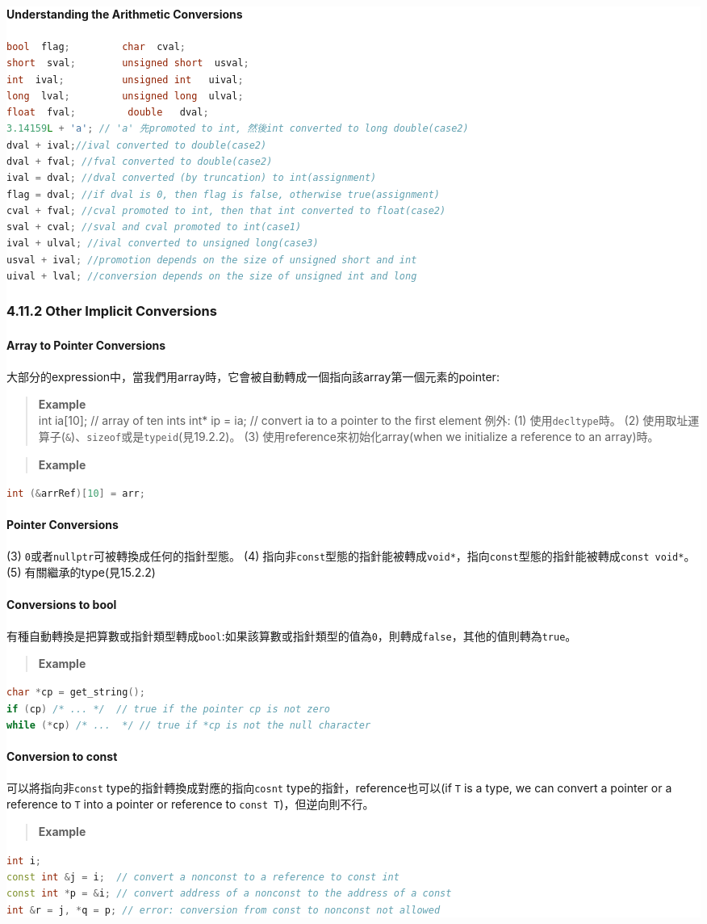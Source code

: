 #### Understanding the Arithmetic Conversions
``` c++
bool  flag;         char  cval;
short  sval;        unsigned short  usval;
int  ival;          unsigned int   uival;
long  lval;         unsigned long  ulval;
float  fval;         double   dval;
3.14159L + 'a'; // 'a' 先promoted to int, 然後int converted to long double(case2)
dval + ival;//ival converted to double(case2)
dval + fval; //fval converted to double(case2)
ival = dval; //dval converted (by truncation) to int(assignment)
flag = dval; //if dval is 0, then flag is false, otherwise true(assignment)
cval + fval; //cval promoted to int, then that int converted to float(case2)
sval + cval; //sval and cval promoted to int(case1)
ival + ulval; //ival converted to unsigned long(case3)
usval + ival; //promotion depends on the size of unsigned short and int
uival + lval; //conversion depends on the size of unsigned int and long
```

### 4.11.2 Other Implicit Conversions
#### Array to Pointer Conversions
大部分的expression中，當我們用array時，它會被自動轉成一個指向該array第一個元素的pointer:
>**Example**  
int ia[10];   // array of ten ints
int* ip = ia; // convert ia to a pointer to the first element
例外:
(1)	使用`decltype`時。
(2)	使用取址運算子(`&`)、`sizeof`或是`typeid`(見19.2.2)。
(3)	使用reference來初始化array(when we initialize a reference to an
array)時。  

>**Example**  
```c++
int (&arrRef)[10] = arr;
```

#### Pointer Conversions
(3)	`0`或者`nullptr`可被轉換成任何的指針型態。
(4)	指向非`const`型態的指針能被轉成`void*`，指向`const`型態的指針能被轉成`const void*`。
(5)	有關繼承的type(見15.2.2)

#### Conversions to bool
有種自動轉換是把算數或指針類型轉成`bool`:如果該算數或指針類型的值為`0`，則轉成`false`，其他的值則轉為`true`。
>**Example**  
``` c++
char *cp = get_string();
if (cp) /* ... */  // true if the pointer cp is not zero
while (*cp) /* ...  */ // true if *cp is not the null character
```

#### Conversion to const
可以將指向非`const` type的指針轉換成對應的指向`cosnt` type的指針，reference也可以(if `T` is a type, we can convert a pointer or a reference to `T` into a pointer or reference to `const T`)，但逆向則不行。
>**Example**  
``` c++
int i;
const int &j = i;  // convert a nonconst to a reference to const int
const int *p = &i; // convert address of a nonconst to the address of a const
int &r = j, *q = p; // error: conversion from const to nonconst not allowed
```
